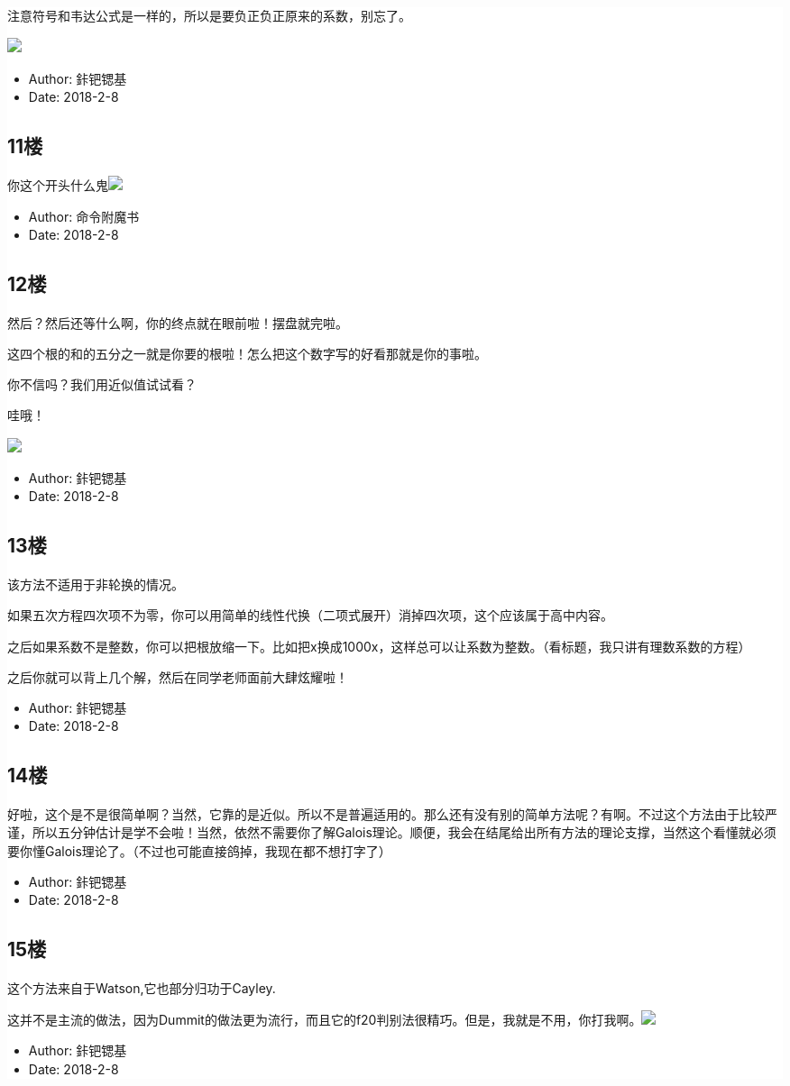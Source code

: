 注意符号和韦达公式是一样的，所以是要负正负正原来的系数，别忘了。

![](http://imgsrc.baidu.com/forum/pic/item/791928381f30e9247965780240086e061c95f7d6.jpg)

- Author: 鉲钯锶基
- Date: 2018-2-8

## 11楼
你这个开头什么鬼![](http://tb2.bdstatic.com/tb/editor/images/client/image_emoticon25.png)

- Author: 命令附魔书
- Date: 2018-2-8

## 12楼
然后？然后还等什么啊，你的终点就在眼前啦！摆盘就完啦。

这四个根的和的五分之一就是你要的根啦！怎么把这个数字写的好看那就是你的事啦。

你不信吗？我们用近似值试试看？

哇哦！

![](http://imgsrc.baidu.com/forum/pic/item/a93b6059252dd42addd3e0980f3b5bb5c9eab839.jpg)

- Author: 鉲钯锶基
- Date: 2018-2-8

## 13楼
该方法不适用于非轮换的情况。

如果五次方程四次项不为零，你可以用简单的线性代换（二项式展开）消掉四次项，这个应该属于高中内容。

之后如果系数不是整数，你可以把根放缩一下。比如把x换成1000x，这样总可以让系数为整数。（看标题，我只讲有理数系数的方程）

之后你就可以背上几个解，然后在同学老师面前大肆炫耀啦！

- Author: 鉲钯锶基
- Date: 2018-2-8

## 14楼
好啦，这个是不是很简单啊？当然，它靠的是近似。所以不是普遍适用的。那么还有没有别的简单方法呢？有啊。不过这个方法由于比较严谨，所以五分钟估计是学不会啦！当然，依然不需要你了解Galois理论。顺便，我会在结尾给出所有方法的理论支撑，当然这个看懂就必须要你懂Galois理论了。（不过也可能直接鸽掉，我现在都不想打字了）

- Author: 鉲钯锶基
- Date: 2018-2-8

## 15楼
这个方法来自于Watson,它也部分归功于Cayley.

这并不是主流的做法，因为Dummit的做法更为流行，而且它的f20判别法很精巧。但是，我就是不用，你打我啊。![](http://tb2.bdstatic.com/tb/editor/images/face/i_f25.png?t=20140803)

- Author: 鉲钯锶基
- Date: 2018-2-8

